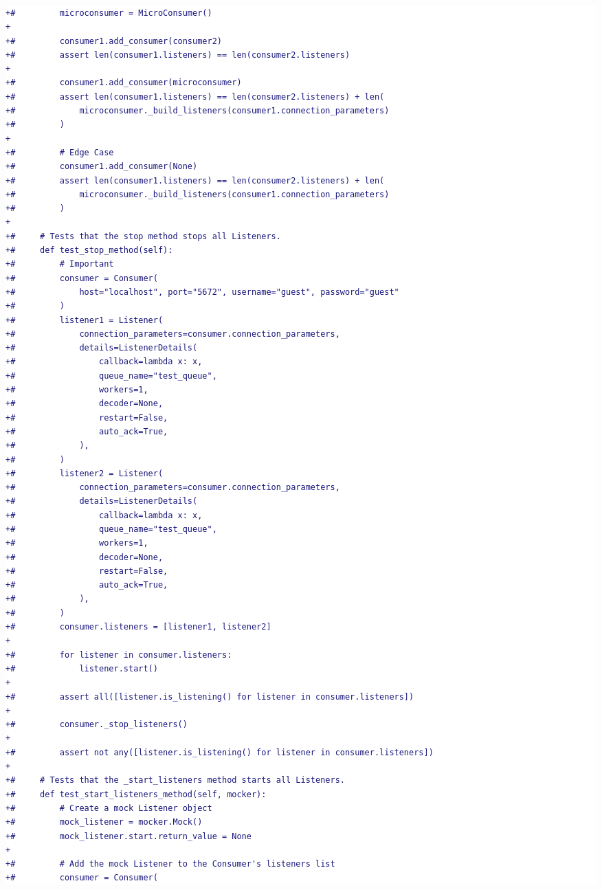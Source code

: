 ```diff
+#         microconsumer = MicroConsumer()
+
+#         consumer1.add_consumer(consumer2)
+#         assert len(consumer1.listeners) == len(consumer2.listeners)
+
+#         consumer1.add_consumer(microconsumer)
+#         assert len(consumer1.listeners) == len(consumer2.listeners) + len(
+#             microconsumer._build_listeners(consumer1.connection_parameters)
+#         )
+
+#         # Edge Case
+#         consumer1.add_consumer(None)
+#         assert len(consumer1.listeners) == len(consumer2.listeners) + len(
+#             microconsumer._build_listeners(consumer1.connection_parameters)
+#         )
+
+#     # Tests that the stop method stops all Listeners.
+#     def test_stop_method(self):
+#         # Important
+#         consumer = Consumer(
+#             host="localhost", port="5672", username="guest", password="guest"
+#         )
+#         listener1 = Listener(
+#             connection_parameters=consumer.connection_parameters,
+#             details=ListenerDetails(
+#                 callback=lambda x: x,
+#                 queue_name="test_queue",
+#                 workers=1,
+#                 decoder=None,
+#                 restart=False,
+#                 auto_ack=True,
+#             ),
+#         )
+#         listener2 = Listener(
+#             connection_parameters=consumer.connection_parameters,
+#             details=ListenerDetails(
+#                 callback=lambda x: x,
+#                 queue_name="test_queue",
+#                 workers=1,
+#                 decoder=None,
+#                 restart=False,
+#                 auto_ack=True,
+#             ),
+#         )
+#         consumer.listeners = [listener1, listener2]
+
+#         for listener in consumer.listeners:
+#             listener.start()
+
+#         assert all([listener.is_listening() for listener in consumer.listeners])
+
+#         consumer._stop_listeners()
+
+#         assert not any([listener.is_listening() for listener in consumer.listeners])
+
+#     # Tests that the _start_listeners method starts all Listeners.
+#     def test_start_listeners_method(self, mocker):
+#         # Create a mock Listener object
+#         mock_listener = mocker.Mock()
+#         mock_listener.start.return_value = None
+
+#         # Add the mock Listener to the Consumer's listeners list
+#         consumer = Consumer(
```